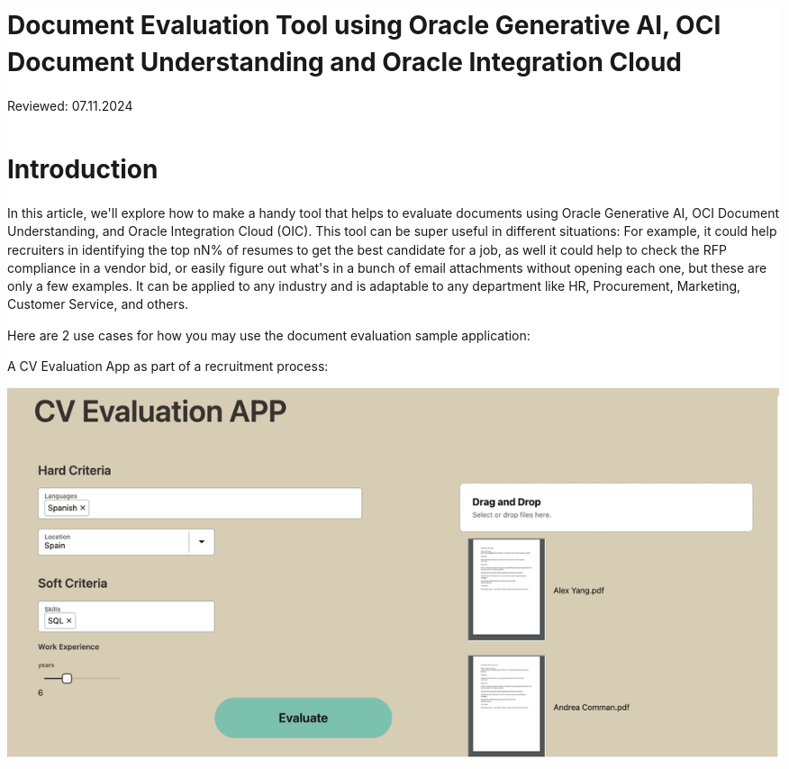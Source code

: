 # Document Evaluation Tool using Oracle Generative AI, OCI Document Understanding and Oracle Integration Cloud

Reviewed: 07.11.2024

# Introduction

In this article, we'll explore how to make a handy tool that helps to evaluate documents using Oracle Generative AI, OCI Document Understanding, and Oracle Integration Cloud (OIC). 
This tool can be super useful in different situations:
For example, it could help recruiters in identifying the top nN% of resumes to get the best candidate for a job, as well it could help to check the RFP compliance in a vendor bid, or easily figure out what's in a bunch of email attachments without opening each one, but these are only a few examples. It can be applied to any industry and is adaptable to any department like HR, Procurement, Marketing, Customer Service, and others.

Here are 2 use cases for how you may use the document evaluation sample application:

A CV Evaluation App as part of a recruitment process:

<img src="./images/1_CVEvaluation.png"></img>